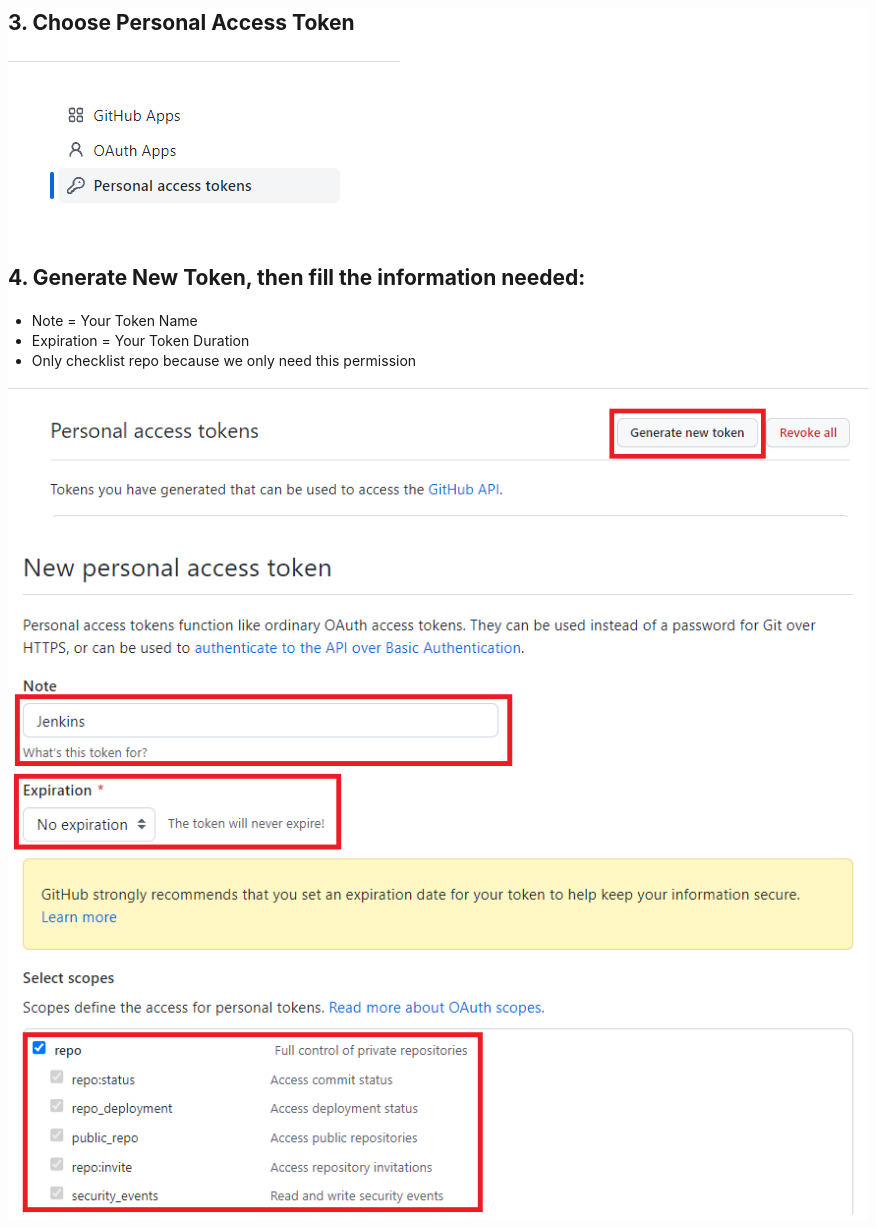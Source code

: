 ## 3. Choose Personal Access Token

![github_token_3](../images/github-token-3.PNG)

## 4. Generate New Token, then fill the information needed:
- Note = Your Token Name
- Expiration = Your Token Duration
- Only checklist repo because we only need this permission

![github_token_4](../images/github-token-4.PNG)

![github_token_5](../images/github-token-5.PNG)
